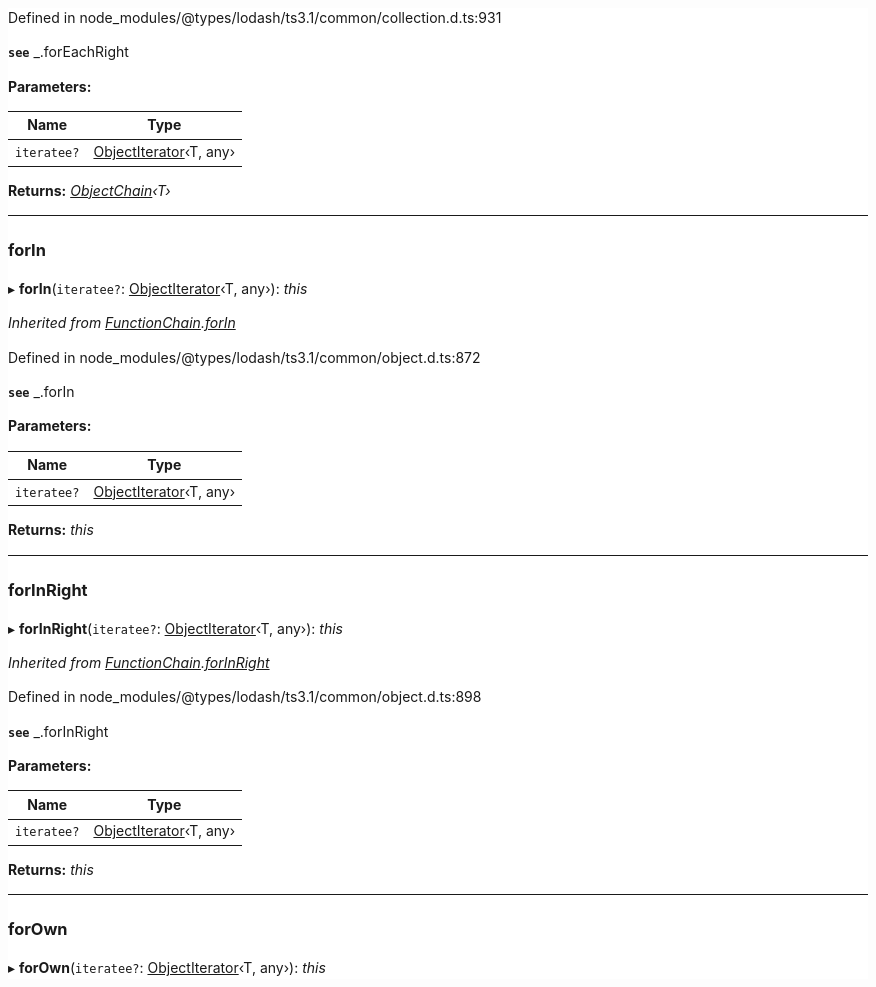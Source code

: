 Defined in node_modules/@types/lodash/ts3.1/common/collection.d.ts:931

**`see`** _.forEachRight

**Parameters:**

Name | Type |
------ | ------ |
`iteratee?` | [ObjectIterator](../modules/____index_.md#objectiterator)‹T, any› |

**Returns:** *[ObjectChain](____index_.objectchain.md)‹T›*

___

###  forIn

▸ **forIn**(`iteratee?`: [ObjectIterator](../modules/____index_.md#objectiterator)‹T, any›): *this*

*Inherited from [FunctionChain](____index_.functionchain.md).[forIn](____index_.functionchain.md#forin)*

Defined in node_modules/@types/lodash/ts3.1/common/object.d.ts:872

**`see`** _.forIn

**Parameters:**

Name | Type |
------ | ------ |
`iteratee?` | [ObjectIterator](../modules/____index_.md#objectiterator)‹T, any› |

**Returns:** *this*

___

###  forInRight

▸ **forInRight**(`iteratee?`: [ObjectIterator](../modules/____index_.md#objectiterator)‹T, any›): *this*

*Inherited from [FunctionChain](____index_.functionchain.md).[forInRight](____index_.functionchain.md#forinright)*

Defined in node_modules/@types/lodash/ts3.1/common/object.d.ts:898

**`see`** _.forInRight

**Parameters:**

Name | Type |
------ | ------ |
`iteratee?` | [ObjectIterator](../modules/____index_.md#objectiterator)‹T, any› |

**Returns:** *this*

___

###  forOwn

▸ **forOwn**(`iteratee?`: [ObjectIterator](../modules/____index_.md#objectiterator)‹T, any›): *this*
